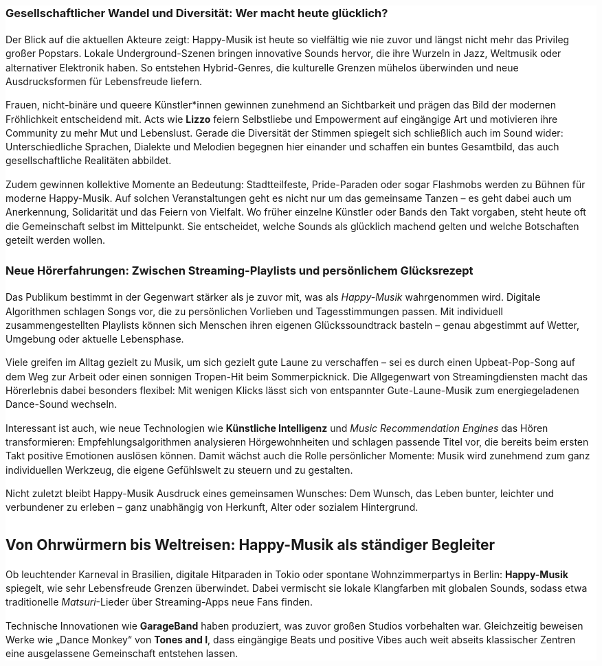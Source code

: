 ### Gesellschaftlicher Wandel und Diversität: Wer macht heute glücklich?

Der Blick auf die aktuellen Akteure zeigt: Happy-Musik ist heute so vielfältig wie nie zuvor und
längst nicht mehr das Privileg großer Popstars. Lokale Underground-Szenen bringen innovative Sounds
hervor, die ihre Wurzeln in Jazz, Weltmusik oder alternativer Elektronik haben. So entstehen
Hybrid-Genres, die kulturelle Grenzen mühelos überwinden und neue Ausdrucksformen für Lebensfreude
liefern.

Frauen, nicht-binäre und queere Künstler\*innen gewinnen zunehmend an Sichtbarkeit und prägen das
Bild der modernen Fröhlichkeit entscheidend mit. Acts wie **Lizzo** feiern Selbstliebe und
Empowerment auf eingängige Art und motivieren ihre Community zu mehr Mut und Lebenslust. Gerade die
Diversität der Stimmen spiegelt sich schließlich auch im Sound wider: Unterschiedliche Sprachen,
Dialekte und Melodien begegnen hier einander und schaffen ein buntes Gesamtbild, das auch
gesellschaftliche Realitäten abbildet.

Zudem gewinnen kollektive Momente an Bedeutung: Stadtteilfeste, Pride-Paraden oder sogar Flashmobs
werden zu Bühnen für moderne Happy-Musik. Auf solchen Veranstaltungen geht es nicht nur um das
gemeinsame Tanzen – es geht dabei auch um Anerkennung, Solidarität und das Feiern von Vielfalt. Wo
früher einzelne Künstler oder Bands den Takt vorgaben, steht heute oft die Gemeinschaft selbst im
Mittelpunkt. Sie entscheidet, welche Sounds als glücklich machend gelten und welche Botschaften
geteilt werden wollen.

### Neue Hörerfahrungen: Zwischen Streaming-Playlists und persönlichem Glücksrezept

Das Publikum bestimmt in der Gegenwart stärker als je zuvor mit, was als _Happy-Musik_ wahrgenommen
wird. Digitale Algorithmen schlagen Songs vor, die zu persönlichen Vorlieben und Tagesstimmungen
passen. Mit individuell zusammengestellten Playlists können sich Menschen ihren eigenen
Glückssoundtrack basteln – genau abgestimmt auf Wetter, Umgebung oder aktuelle Lebensphase.

Viele greifen im Alltag gezielt zu Musik, um sich gezielt gute Laune zu verschaffen – sei es durch
einen Upbeat-Pop-Song auf dem Weg zur Arbeit oder einen sonnigen Tropen-Hit beim Sommerpicknick. Die
Allgegenwart von Streamingdiensten macht das Hörerlebnis dabei besonders flexibel: Mit wenigen
Klicks lässt sich von entspannter Gute-Laune-Musik zum energiegeladenen Dance-Sound wechseln.

Interessant ist auch, wie neue Technologien wie **Künstliche Intelligenz** und _Music Recommendation
Engines_ das Hören transformieren: Empfehlungsalgorithmen analysieren Hörgewohnheiten und schlagen
passende Titel vor, die bereits beim ersten Takt positive Emotionen auslösen können. Damit wächst
auch die Rolle persönlicher Momente: Musik wird zunehmend zum ganz individuellen Werkzeug, die
eigene Gefühlswelt zu steuern und zu gestalten.

Nicht zuletzt bleibt Happy-Musik Ausdruck eines gemeinsamen Wunsches: Dem Wunsch, das Leben bunter,
leichter und verbundener zu erleben – ganz unabhängig von Herkunft, Alter oder sozialem Hintergrund.

## Von Ohrwürmern bis Weltreisen: Happy-Musik als ständiger Begleiter

Ob leuchtender Karneval in Brasilien, digitale Hitparaden in Tokio oder spontane Wohnzimmerpartys in
Berlin: **Happy-Musik** spiegelt, wie sehr Lebensfreude Grenzen überwindet. Dabei vermischt sie
lokale Klangfarben mit globalen Sounds, sodass etwa traditionelle _Matsuri_-Lieder über
Streaming-Apps neue Fans finden.

Technische Innovationen wie **GarageBand** haben produziert, was zuvor großen Studios vorbehalten
war. Gleichzeitig beweisen Werke wie „Dance Monkey“ von **Tones and I**, dass eingängige Beats und
positive Vibes auch weit abseits klassischer Zentren eine ausgelassene Gemeinschaft entstehen
lassen.
